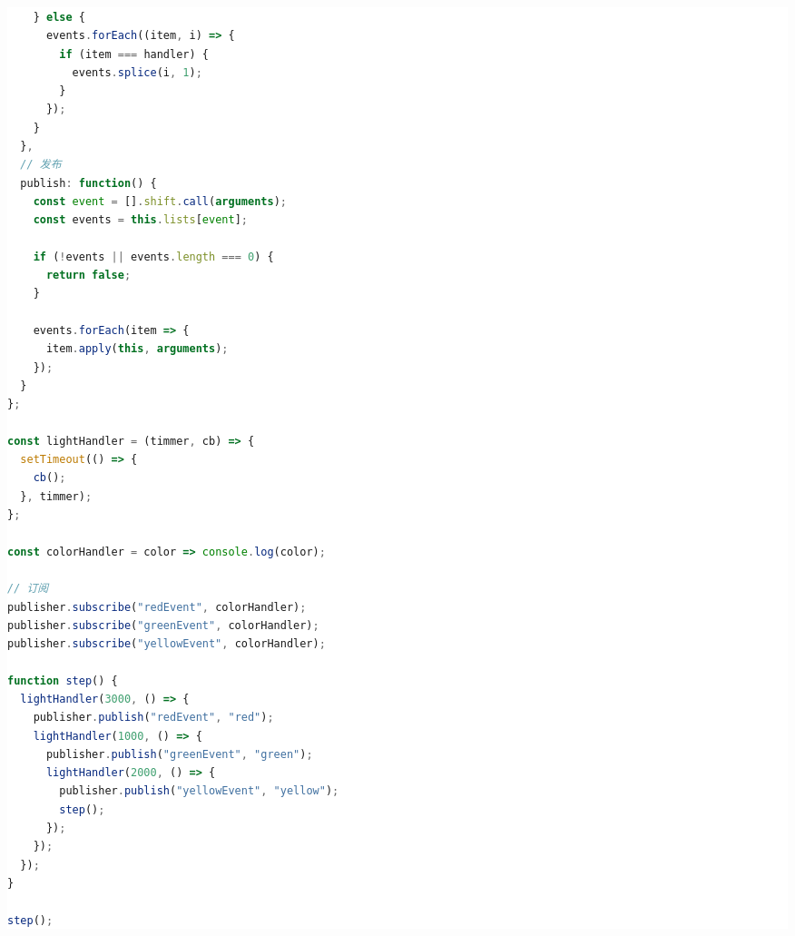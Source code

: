 ```js
    } else {
      events.forEach((item, i) => {
        if (item === handler) {
          events.splice(i, 1);
        }
      });
    }
  },
  // 发布
  publish: function() {
    const event = [].shift.call(arguments);
    const events = this.lists[event];

    if (!events || events.length === 0) {
      return false;
    }

    events.forEach(item => {
      item.apply(this, arguments);
    });
  }
};

const lightHandler = (timmer, cb) => {
  setTimeout(() => {
    cb();
  }, timmer);
};

const colorHandler = color => console.log(color);

// 订阅
publisher.subscribe("redEvent", colorHandler);
publisher.subscribe("greenEvent", colorHandler);
publisher.subscribe("yellowEvent", colorHandler);

function step() {
  lightHandler(3000, () => {
    publisher.publish("redEvent", "red");
    lightHandler(1000, () => {
      publisher.publish("greenEvent", "green");
      lightHandler(2000, () => {
        publisher.publish("yellowEvent", "yellow");
        step();
      });
    });
  });
}

step();
```

